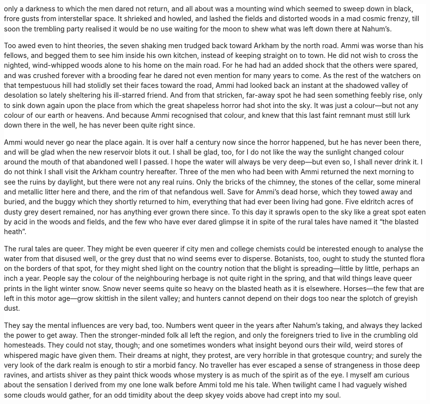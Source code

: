 only a darkness to which the men dared not return, and all about was a mounting wind which seemed
to sweep down in black, frore gusts from interstellar space. It shrieked and howled, and lashed
the fields and distorted woods in a mad cosmic frenzy, till soon the trembling party realised
it would be no use waiting for the moon to shew what was left down there at Nahum&rsquo;s.  

  Too awed even to hint theories, the seven shaking men trudged back toward Arkham
by the north road. Ammi was worse than his fellows, and begged them to see him inside his own
kitchen, instead of keeping straight on to town. He did not wish to cross the nighted, wind-whipped
woods alone to his home on the main road. For he had had an added shock that the others were
spared, and was crushed forever with a brooding fear he dared not even mention for many years
to come. As the rest of the watchers on that tempestuous hill had stolidly set their faces toward
the road, Ammi had looked back an instant at the shadowed valley of desolation so lately sheltering
his ill-starred friend. And from that stricken, far-away spot he had seen something feebly rise,
only to sink down again upon the place from which the great shapeless horror had shot into the
sky. It was just a colour&mdash;but not any colour of our earth or heavens. And because Ammi
recognised that colour, and knew that this last faint remnant must still lurk down there in
the well, he has never been quite right since.  

  Ammi would never go near the place again. It is over half a century now since
the horror happened, but he has never been there, and will be glad when the new reservoir blots
it out. I shall be glad, too, for I do not like the way the sunlight changed colour around the
mouth of that abandoned well I passed. I hope the water will always be very deep&mdash;but even
so, I shall never drink it. I do not think I shall visit the Arkham country hereafter. Three
of the men who had been with Ammi returned the next morning to see the ruins by daylight, but
there were not any real ruins. Only the bricks of the chimney, the stones of the cellar, some
mineral and metallic litter here and there, and the rim of that nefandous well. Save for Ammi&rsquo;s
dead horse, which they towed away and buried, and the buggy which they shortly returned to him,
everything that had ever been living had gone. Five eldritch acres of dusty grey desert remained,
nor has anything ever grown there since. To this day it sprawls open to the sky like a great
spot eaten by acid in the woods and fields, and the few who have ever dared glimpse it in spite
of the rural tales have named it &ldquo;the blasted heath&rdquo;.  

  The rural tales are queer. They might be even queerer if city men and college
chemists could be interested enough to analyse the water from that disused well, or the grey
dust that no wind seems ever to disperse. Botanists, too, ought to study the stunted flora on
the borders of that spot, for they might shed light on the country notion that the blight is
spreading&mdash;little by little, perhaps an inch a year. People say the colour of the neighbouring
herbage is not quite right in the spring, and that wild things leave queer prints in the light
winter snow. Snow never seems quite so heavy on the blasted heath as it is elsewhere. Horses&mdash;the
few that are left in this motor age&mdash;grow skittish in the silent valley; and hunters cannot
depend on their dogs too near the splotch of greyish dust.  

  They say the mental influences are very bad, too. Numbers went queer in the
years after Nahum&rsquo;s taking, and always they lacked the power to get away. Then the stronger-minded
folk all left the region, and only the foreigners tried to live in the crumbling old homesteads.
They could not stay, though; and one sometimes wonders what insight beyond ours their wild,
weird stores of whispered magic have given them. Their dreams at night, they protest, are very
horrible in that grotesque country; and surely the very look of the dark realm is enough to
stir a morbid fancy. No traveller has ever escaped a sense of strangeness in those deep ravines,
and artists shiver as they paint thick woods whose mystery is as much of the spirit as of the
eye. I myself am curious about the sensation I derived from my one lone walk before Ammi told
me his tale. When twilight came I had vaguely wished some clouds would gather, for an odd timidity
about the deep skyey voids above had crept into my soul.  
